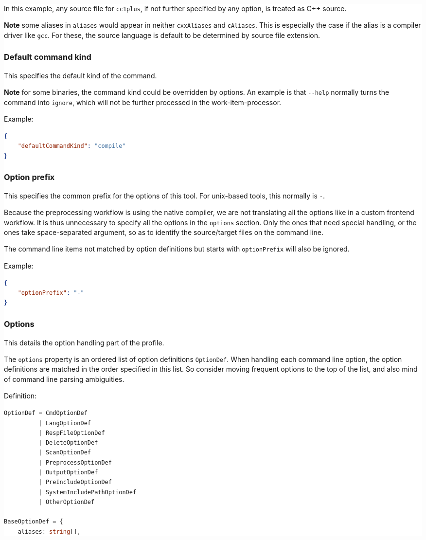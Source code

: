 In this example, any source file for `cc1plus`, if not further specified by any option,
is treated as C++ source.

**Note** some aliases in `aliases` would appear in neither `cxxAliases` and `cAliases`.
This is especially the case if the alias is a compiler driver like `gcc`.
For these, the source language is default to be determined by source file extension.

### Default command kind

This specifies the default kind of the command.

**Note** for some binaries, the command kind could be overridden by options.
An example is that `--help` normally turns the command into `ignore`, which will
not be further processed in the work-item-processor.

Example:

```json
{
    "defaultCommandKind": "compile"
}
```

### Option prefix

This specifies the common prefix for the options of this tool.
For unix-based tools, this normally is `-`.

Because the preprocessing workflow is using the native compiler, we are not
translating all the options like in a custom frontend workflow.
It is thus unnecessary to specify all the options in the `options` section.
Only the ones that need special handling, or the ones take space-separated argument,
so as to identify the source/target files on the command line.

The command line items not matched by option definitions but starts with `optionPrefix`
will also be ignored.

Example:

```json
{
    "optionPrefix": "-"
}
```

### Options

This details the option handling part of the profile.

The `options` property is an ordered list of option definitions `OptionDef`.
When handling each command line option, the option definitions are matched
in the order specified in this list. So consider moving frequent options to
the top of the list, and also mind of command line parsing ambiguities.

Definition:

```typescript
OptionDef = CmdOptionDef
          | LangOptionDef
          | RespFileOptionDef
          | DeleteOptionDef
          | ScanOptionDef
          | PreprocessOptionDef
          | OutputOptionDef
          | PreIncludeOptionDef
          | SystemIncludePathOptionDef
          | OtherOptionDef

BaseOptionDef = {
    aliases: string[],
```